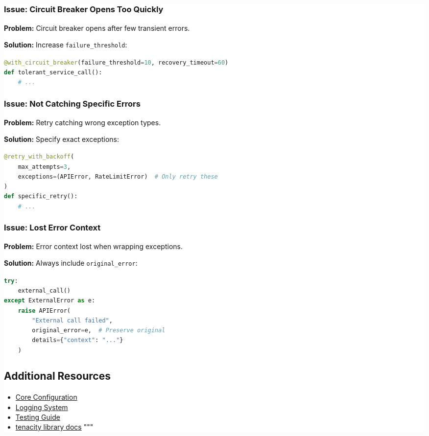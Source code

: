 ### Issue: Circuit Breaker Opens Too Quickly

**Problem:** Circuit breaker opens after few transient errors.

**Solution:** Increase `failure_threshold`:
```python
@with_circuit_breaker(failure_threshold=10, recovery_timeout=60)
def tolerant_service_call():
    # ...
```

### Issue: Not Catching Specific Errors

**Problem:** Retry catching wrong exception types.

**Solution:** Specify exact exceptions:
```python
@retry_with_backoff(
    max_attempts=3,
    exceptions=(APIError, RateLimitError)  # Only retry these
)
def specific_retry():
    # ...
```

### Issue: Lost Error Context

**Problem:** Error context lost when wrapping exceptions.

**Solution:** Always include `original_error`:
```python
try:
    external_call()
except ExternalError as e:
    raise APIError(
        "External call failed",
        original_error=e,  # Preserve original
        details={"context": "..."}
    )
```

## Additional Resources

- [Core Configuration](CONFIG_README.md)
- [Logging System](LOGGING_README.md)
- [Testing Guide](../tests/TESTING_GUIDE.md)
- [tenacity library docs](https://tenacity.readthedocs.io/)
"""
